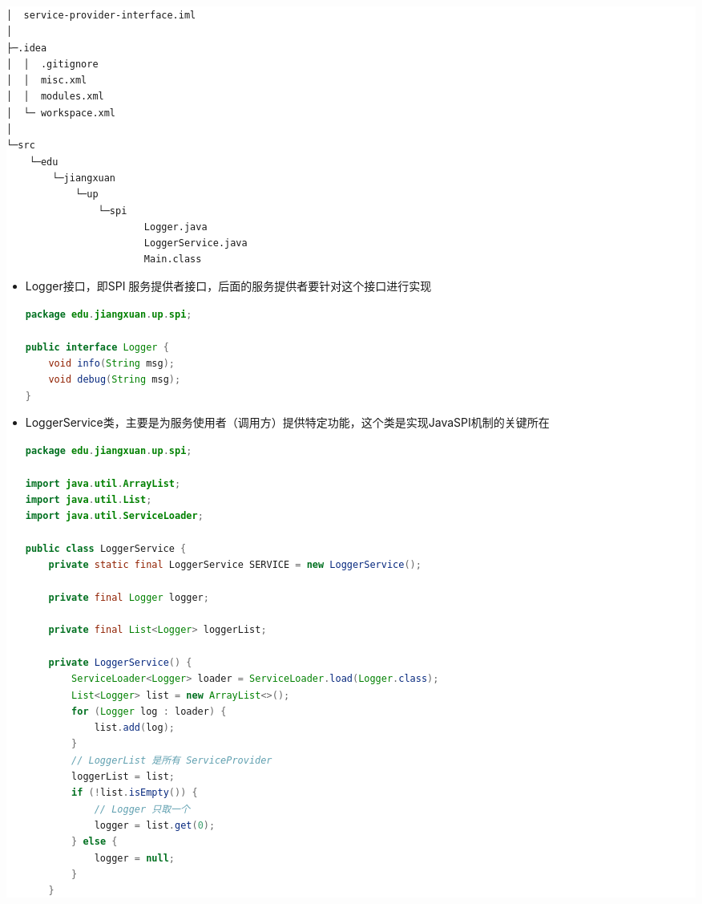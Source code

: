   ```
  │  service-provider-interface.iml
  │
  ├─.idea
  │  │  .gitignore
  │  │  misc.xml
  │  │  modules.xml
  │  └─ workspace.xml
  │
  └─src
      └─edu
          └─jiangxuan
              └─up
                  └─spi
                          Logger.java
                          LoggerService.java
                          Main.class
  ```

  - Logger接口，即SPI 服务提供者接口，后面的服务提供者要针对这个接口进行实现

    ```java
    package edu.jiangxuan.up.spi;
    
    public interface Logger {
        void info(String msg);
        void debug(String msg);
    }
    
    ```

  - LoggerService类，主要是为服务使用者（调用方）提供特定功能，这个类是实现JavaSPI机制的关键所在

    ```java
    package edu.jiangxuan.up.spi;
    
    import java.util.ArrayList;
    import java.util.List;
    import java.util.ServiceLoader;
    
    public class LoggerService {
        private static final LoggerService SERVICE = new LoggerService();
    
        private final Logger logger;
    
        private final List<Logger> loggerList;
    
        private LoggerService() {
            ServiceLoader<Logger> loader = ServiceLoader.load(Logger.class);
            List<Logger> list = new ArrayList<>();
            for (Logger log : loader) {
                list.add(log);
            }
            // LoggerList 是所有 ServiceProvider
            loggerList = list;
            if (!list.isEmpty()) {
                // Logger 只取一个
                logger = list.get(0);
            } else {
                logger = null;
            }
        }
    